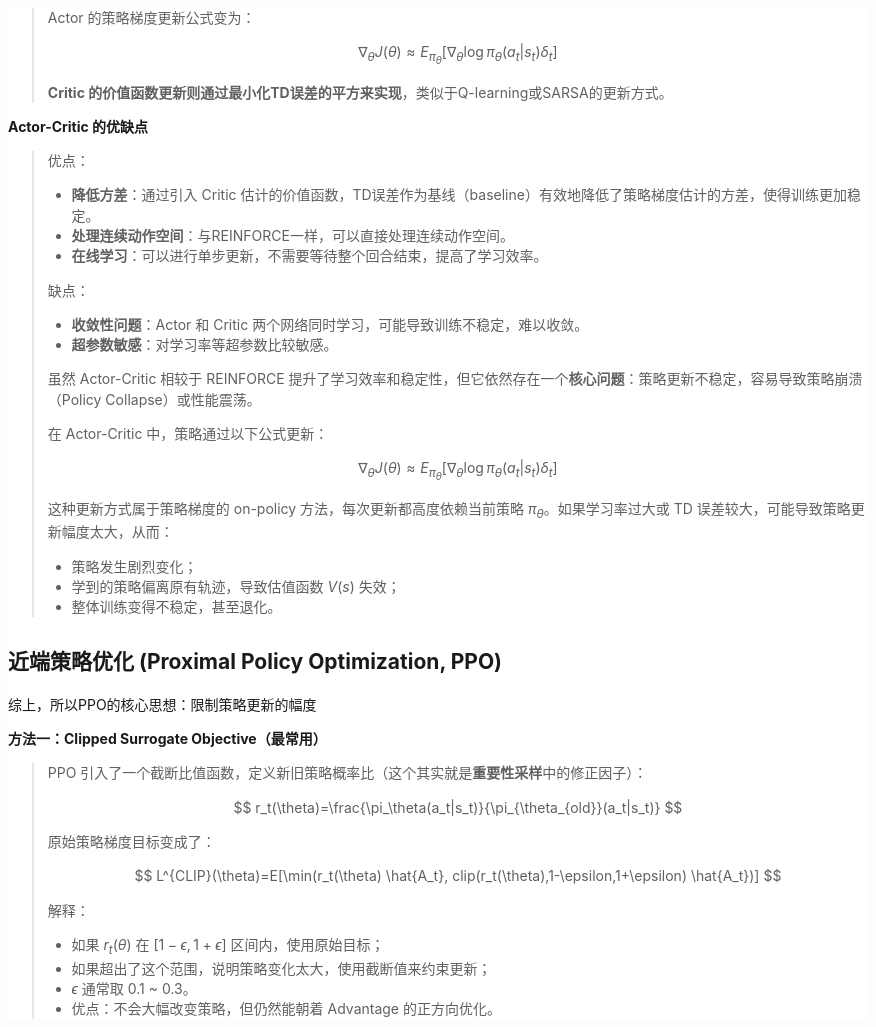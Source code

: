 > Actor 的策略梯度更新公式变为：
> 
> $$
> \nabla_{\theta} J(\theta) \approx E_{\pi_{\theta}}[\nabla_{\theta} \log \pi_{\theta}(a_t|s_t) \delta_t]
> $$
> 
> **Critic 的价值函数更新则通过最小化TD误差的平方来实现**，类似于Q-learning或SARSA的更新方式。

**Actor-Critic 的优缺点**

> 优点：
> - **降低方差**：通过引入 Critic 估计的价值函数，TD误差作为基线（baseline）有效地降低了策略梯度估计的方差，使得训练更加稳定。
> - **处理连续动作空间**：与REINFORCE一样，可以直接处理连续动作空间。
> - **在线学习**：可以进行单步更新，不需要等待整个回合结束，提高了学习效率。
> 
> 缺点：
> - **收敛性问题**：Actor 和 Critic 两个网络同时学习，可能导致训练不稳定，难以收敛。
> - **超参数敏感**：对学习率等超参数比较敏感。
> 
> 虽然 Actor-Critic 相较于 REINFORCE 提升了学习效率和稳定性，但它依然存在一个**核心问题**：策略更新不稳定，容易导致策略崩溃（Policy Collapse）或性能震荡。
> 
> 在 Actor-Critic 中，策略通过以下公式更新：
> 
> $$
> \nabla_{\theta} J(\theta) \approx E_{\pi_{\theta}}[\nabla_{\theta} \log \pi_{\theta}(a_t|s_t) \delta_t]
> $$
> 
> 这种更新方式属于策略梯度的 on-policy 方法，每次更新都高度依赖当前策略 $\pi_{\theta}$。如果学习率过大或 TD 误差较大，可能导致策略更新幅度太大，从而：
> - 策略发生剧烈变化；
> - 学到的策略偏离原有轨迹，导致估值函数 $V(s)$ 失效；
> - 整体训练变得不稳定，甚至退化。

## 近端策略优化 (Proximal Policy Optimization, PPO)

综上，所以PPO的核心思想：限制策略更新的幅度

**方法一：Clipped Surrogate Objective（最常用）**

> PPO 引入了一个截断比值函数，定义新旧策略概率比（这个其实就是**重要性采样**中的修正因子）：
> 
> $$
> r_t(\theta)=\frac{\pi_\theta(a_t|s_t)}{\pi_{\theta_{old}}(a_t|s_t)}
> $$
> 
> 原始策略梯度目标变成了：
> 
> $$
> L^{CLIP}(\theta)=E[\min(r_t(\theta) \hat{A_t}, clip(r_t(\theta),1-\epsilon,1+\epsilon) \hat{A_t})]
> $$
> 
> 解释：
> - 如果 $r_t(\theta)$ 在 $[1 - \epsilon, 1 + \epsilon]$ 区间内，使用原始目标；
> - 如果超出了这个范围，说明策略变化太大，使用截断值来约束更新；
> - $\epsilon$ 通常取 0.1 ~ 0.3。
> - 优点：不会大幅改变策略，但仍然能朝着 Advantage 的正方向优化。
